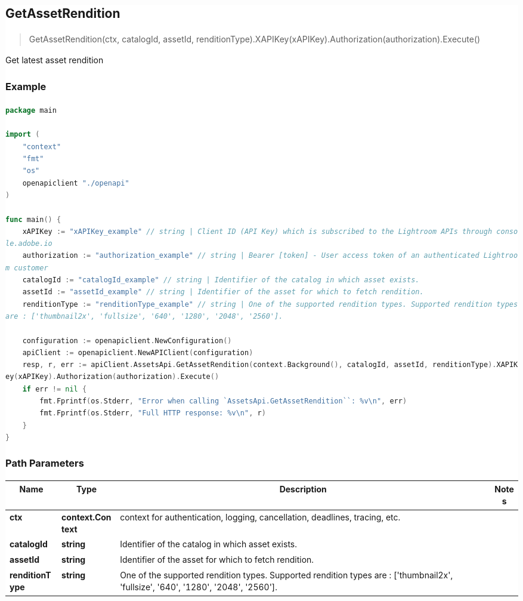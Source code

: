 
## GetAssetRendition

> GetAssetRendition(ctx, catalogId, assetId, renditionType).XAPIKey(xAPIKey).Authorization(authorization).Execute()

Get latest asset rendition



### Example

```go
package main

import (
    "context"
    "fmt"
    "os"
    openapiclient "./openapi"
)

func main() {
    xAPIKey := "xAPIKey_example" // string | Client ID (API Key) which is subscribed to the Lightroom APIs through console.adobe.io
    authorization := "authorization_example" // string | Bearer [token] - User access token of an authenticated Lightroom customer
    catalogId := "catalogId_example" // string | Identifier of the catalog in which asset exists.
    assetId := "assetId_example" // string | Identifier of the asset for which to fetch rendition.
    renditionType := "renditionType_example" // string | One of the supported rendition types. Supported rendition types are : ['thumbnail2x', 'fullsize', '640', '1280', '2048', '2560'].

    configuration := openapiclient.NewConfiguration()
    apiClient := openapiclient.NewAPIClient(configuration)
    resp, r, err := apiClient.AssetsApi.GetAssetRendition(context.Background(), catalogId, assetId, renditionType).XAPIKey(xAPIKey).Authorization(authorization).Execute()
    if err != nil {
        fmt.Fprintf(os.Stderr, "Error when calling `AssetsApi.GetAssetRendition``: %v\n", err)
        fmt.Fprintf(os.Stderr, "Full HTTP response: %v\n", r)
    }
}
```

### Path Parameters


Name | Type | Description  | Notes
------------- | ------------- | ------------- | -------------
**ctx** | **context.Context** | context for authentication, logging, cancellation, deadlines, tracing, etc.
**catalogId** | **string** | Identifier of the catalog in which asset exists. | 
**assetId** | **string** | Identifier of the asset for which to fetch rendition. | 
**renditionType** | **string** | One of the supported rendition types. Supported rendition types are : [&#39;thumbnail2x&#39;, &#39;fullsize&#39;, &#39;640&#39;, &#39;1280&#39;, &#39;2048&#39;, &#39;2560&#39;]. | 
